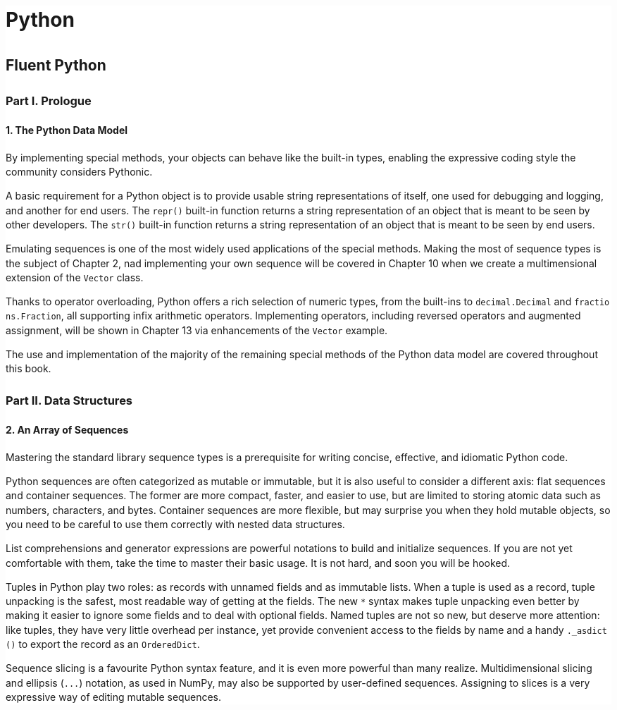 # Python

## Fluent Python

### Part I. Prologue

#### 1. The Python Data Model

By implementing special methods, your objects can behave like the built-in types, enabling the expressive coding style the community considers Pythonic.

A basic requirement for a Python object is to provide usable string representations of itself, one used for debugging and logging, and another for end users. The `repr()` built-in function returns a string representation of an object that is meant to be seen by other developers. The `str()` built-in function returns a string representation of an object that is meant to be seen by end users.

Emulating sequences is one of the most widely used applications of the special methods. Making the most of sequence types is the subject of Chapter 2, nad implementing your own sequence will be covered in Chapter 10 when we create a multimensional extension of the `Vector` class.

Thanks to operator overloading, Python offers a rich selection of numeric types, from the built-ins to `decimal.Decimal` and `fractions.Fraction`, all supporting infix arithmetic operators. Implementing operators, including reversed operators and augmented assignment, will be shown in Chapter 13 via enhancements of the `Vector` example.

The use and implementation of the majority of the remaining special methods of the Python data model are covered throughout this book.

### Part II. Data Structures

#### 2. An Array of Sequences

Mastering the standard library sequence types is a prerequisite for writing concise, effective, and idiomatic Python code.

Python sequences are often categorized as mutable or immutable, but it is also useful to consider a different axis: flat sequences and container sequences. The former are more compact, faster, and easier to use, but are limited to storing atomic data such as numbers, characters, and bytes. Container sequences are more flexible, but may surprise you when they hold mutable objects, so you need to be careful to use them correctly with nested data structures.

List comprehensions and generator expressions are powerful notations to build and initialize sequences. If you are not yet comfortable with them, take the time to master their basic usage. It is not hard, and soon you will be hooked.

Tuples in Python play two roles: as records with unnamed fields and as immutable lists. When a tuple is used as a record, tuple unpacking is the safest, most readable way of getting at the fields. The new `*` syntax makes tuple unpacking even better by making it easier to ignore some fields and to deal with optional fields. Named tuples are not so new, but deserve more attention: like tuples, they have very little overhead per instance, yet provide convenient access to the fields by name and a handy `._asdict()` to export the record as an `OrderedDict`.

Sequence slicing is a favourite Python syntax feature, and it is even more powerful than many realize. Multidimensional slicing and ellipsis (`...`) notation, as used in NumPy, may also be supported by user-defined sequences. Assigning to slices is a very expressive way of editing mutable sequences.
